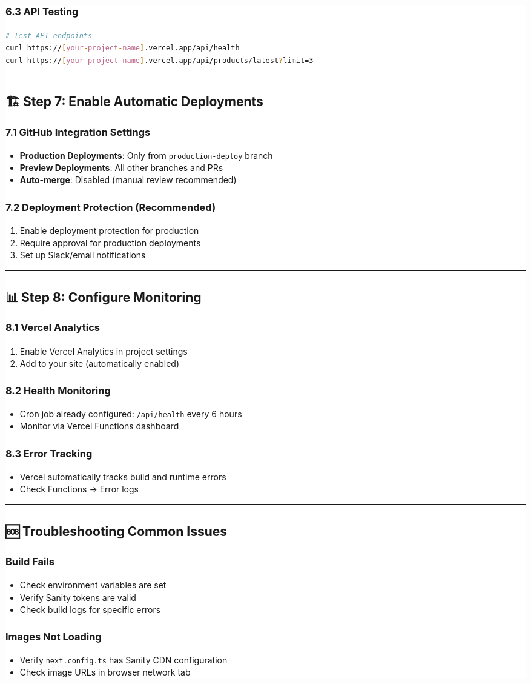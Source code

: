 ### 6.3 API Testing
```bash
# Test API endpoints
curl https://[your-project-name].vercel.app/api/health
curl https://[your-project-name].vercel.app/api/products/latest?limit=3
```

---

## 🏗️ **Step 7: Enable Automatic Deployments**

### 7.1 GitHub Integration Settings
- **Production Deployments**: Only from `production-deploy` branch
- **Preview Deployments**: All other branches and PRs
- **Auto-merge**: Disabled (manual review recommended)

### 7.2 Deployment Protection (Recommended)
1. Enable deployment protection for production
2. Require approval for production deployments
3. Set up Slack/email notifications

---

## 📊 **Step 8: Configure Monitoring**

### 8.1 Vercel Analytics
1. Enable Vercel Analytics in project settings
2. Add to your site (automatically enabled)

### 8.2 Health Monitoring
- Cron job already configured: `/api/health` every 6 hours
- Monitor via Vercel Functions dashboard

### 8.3 Error Tracking
- Vercel automatically tracks build and runtime errors
- Check Functions → Error logs

---

## 🆘 **Troubleshooting Common Issues**

### Build Fails
- Check environment variables are set
- Verify Sanity tokens are valid
- Check build logs for specific errors

### Images Not Loading
- Verify `next.config.ts` has Sanity CDN configuration
- Check image URLs in browser network tab
